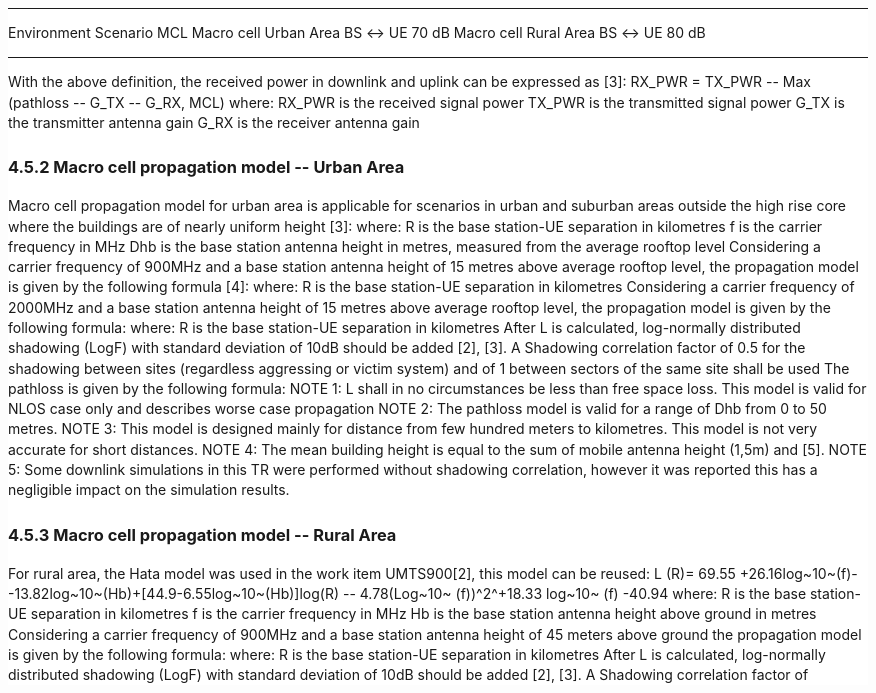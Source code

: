 * * *
Environment Scenario MCL Macro cell Urban Area BS ↔ UE 70 dB Macro cell Rural
Area BS ↔ UE 80 dB
* * *
With the above definition, the received power in downlink and uplink can be
expressed as [3]:
RX_PWR = TX_PWR -- Max (pathloss -- G_TX -- G_RX, MCL)
where:
RX_PWR is the received signal power
TX_PWR is the transmitted signal power
G_TX is the transmitter antenna gain
G_RX is the receiver antenna gain
### 4.5.2 Macro cell propagation model -- Urban Area
Macro cell propagation model for urban area is applicable for scenarios in
urban and suburban areas outside the high rise core where the buildings are of
nearly uniform height [3]:
where:
R is the base station-UE separation in kilometres
f is the carrier frequency in MHz
Dhb is the base station antenna height in metres, measured from the average
rooftop level
Considering a carrier frequency of 900MHz and a base station antenna height of
15 metres above average rooftop level, the propagation model is given by the
following formula [4]:
where:
R is the base station-UE separation in kilometres
Considering a carrier frequency of 2000MHz and a base station antenna height
of 15 metres above average rooftop level, the propagation model is given by
the following formula:
where:
R is the base station-UE separation in kilometres
After L is calculated, log-normally distributed shadowing (LogF) with standard
deviation of 10dB should be added [2], [3]. A Shadowing correlation factor of
0.5 for the shadowing between sites (regardless aggressing or victim system)
and of 1 between sectors of the same site shall be used The pathloss is given
by the following formula:
NOTE 1: L shall in no circumstances be less than free space loss. This model
is valid for NLOS case only and describes worse case propagation
NOTE 2: The pathloss model is valid for a range of Dhb from 0 to 50 metres.
NOTE 3: This model is designed mainly for distance from few hundred meters to
kilometres. This model is not very accurate for short distances.
NOTE 4: The mean building height is equal to the sum of mobile antenna height
(1,5m) and [5].
NOTE 5: Some downlink simulations in this TR were performed without shadowing
correlation, however it was reported this has a negligible impact on the
simulation results.
### 4.5.3 Macro cell propagation model -- Rural Area
For rural area, the Hata model was used in the work item UMTS900[2], this
model can be reused:
L (R)= 69.55 +26.16log~10~(f)--13.82log~10~(Hb)+[44.9-6.55log~10~(Hb)]log(R)
-- 4.78(Log~10~ (f))^2^+18.33 log~10~ (f) -40.94
where:
R is the base station-UE separation in kilometres
f is the carrier frequency in MHz
Hb is the base station antenna height above ground in metres
Considering a carrier frequency of 900MHz and a base station antenna height of
45 meters above ground the propagation model is given by the following
formula:
where:
R is the base station-UE separation in kilometres
After L is calculated, log-normally distributed shadowing (LogF) with standard
deviation of 10dB should be added [2], [3]. A Shadowing correlation factor of